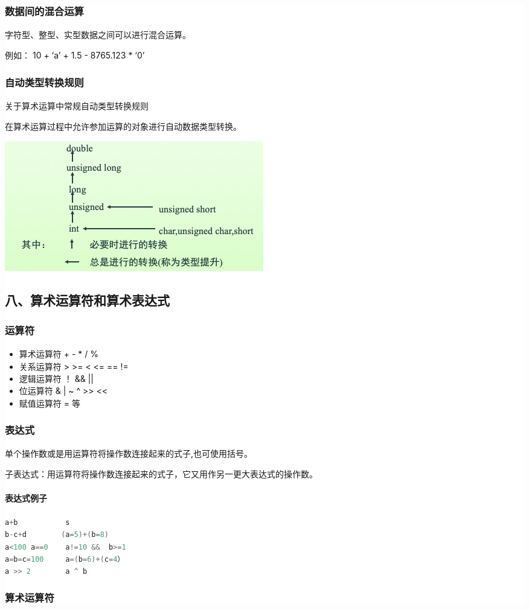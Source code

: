 ### 数据间的混合运算

字符型、整型、实型数据之间可以进行混合运算。

例如：   10 + ‘a’ + 1.5 - 8765.123 *  ‘0’

### 自动类型转换规则

关于算术运算中常规自动类型转换规则

在算术运算过程中允许参加运算的对象进行自动数据类型转换。

![自动类型转换规则](./C语言02-类型和表达式/自动类型转换规则.png)

## 八、算术运算符和算术表达式

### 运算符

- 算术运算符 + - * / % 
- 关系运算符 > >= < <=  == !=
- 逻辑运算符 ！ &&   ||
- 位运算符 & | ~ ^ >> <<
- 赋值运算符 = 等

### 表达式

单个操作数或是用运算符将操作数连接起来的式子,也可使用括号。

子表达式：用运算符将操作数连接起来的式子，它又用作另一更大表达式的操作数。

#### 表达式例子

```c
a+b           s 
b-c+d        (a=5)+(b=8)
a<100 a==0    a!=10 &&  b>=1
a=b=c=100     a=(b=6)+(c=4）
a >> 2        a ^ b
```

### 算术运算符
